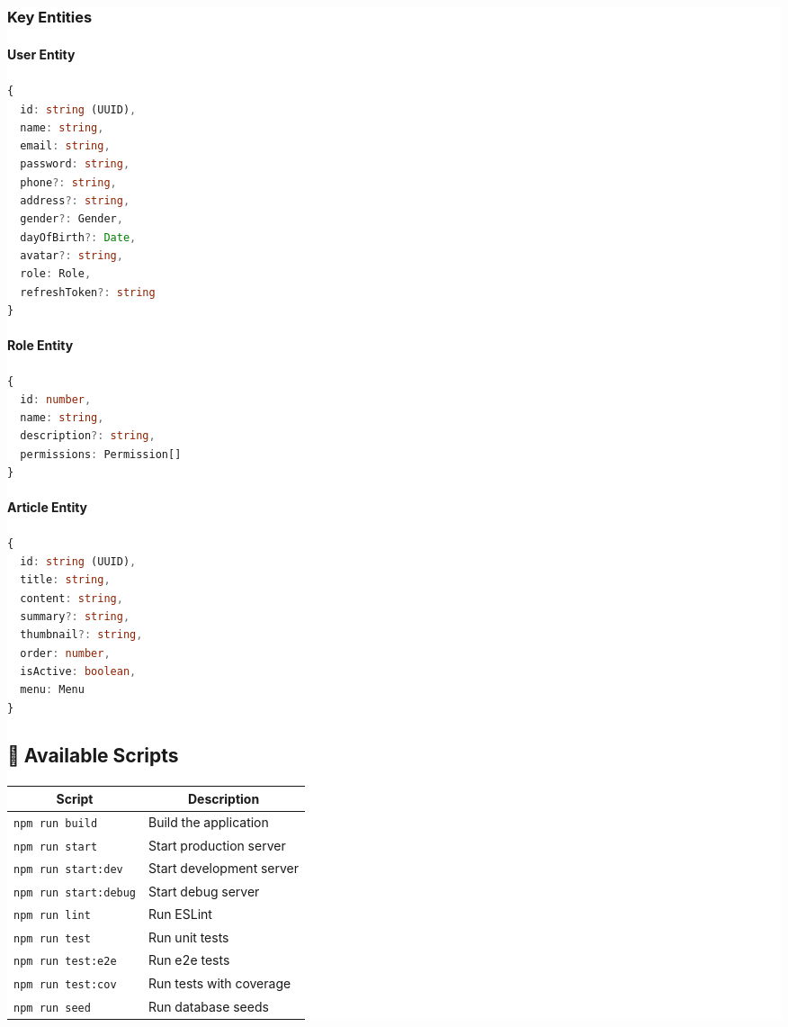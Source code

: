 ### Key Entities

#### User Entity
```typescript
{
  id: string (UUID),
  name: string,
  email: string,
  password: string,
  phone?: string,
  address?: string,
  gender?: Gender,
  dayOfBirth?: Date,
  avatar?: string,
  role: Role,
  refreshToken?: string
}
```

#### Role Entity
```typescript
{
  id: number,
  name: string,
  description?: string,
  permissions: Permission[]
}
```

#### Article Entity
```typescript
{
  id: string (UUID),
  title: string,
  content: string,
  summary?: string,
  thumbnail?: string,
  order: number,
  isActive: boolean,
  menu: Menu
}
```

## 🚦 Available Scripts

| Script | Description |
|--------|-------------|
| `npm run build` | Build the application |
| `npm run start` | Start production server |
| `npm run start:dev` | Start development server |
| `npm run start:debug` | Start debug server |
| `npm run lint` | Run ESLint |
| `npm run test` | Run unit tests |
| `npm run test:e2e` | Run e2e tests |
| `npm run test:cov` | Run tests with coverage |
| `npm run seed` | Run database seeds |

